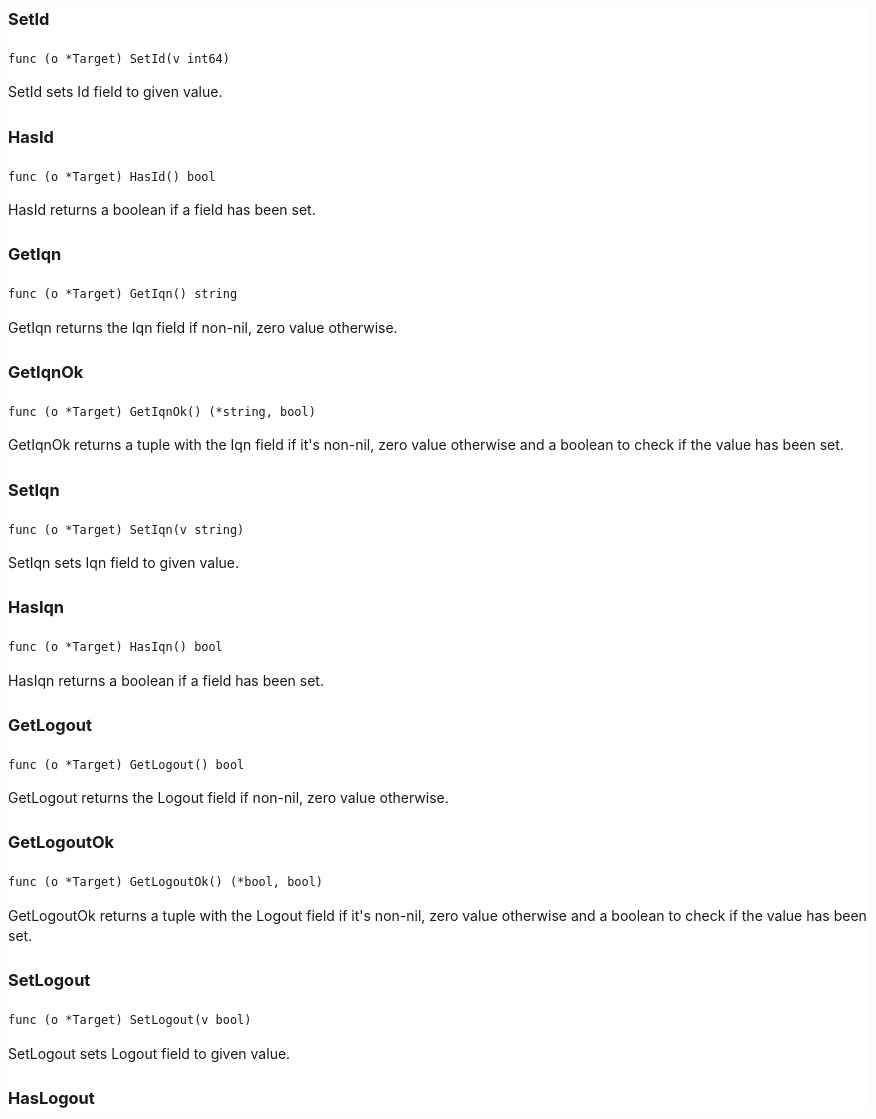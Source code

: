 ### SetId

`func (o *Target) SetId(v int64)`

SetId sets Id field to given value.

### HasId

`func (o *Target) HasId() bool`

HasId returns a boolean if a field has been set.

### GetIqn

`func (o *Target) GetIqn() string`

GetIqn returns the Iqn field if non-nil, zero value otherwise.

### GetIqnOk

`func (o *Target) GetIqnOk() (*string, bool)`

GetIqnOk returns a tuple with the Iqn field if it's non-nil, zero value otherwise
and a boolean to check if the value has been set.

### SetIqn

`func (o *Target) SetIqn(v string)`

SetIqn sets Iqn field to given value.

### HasIqn

`func (o *Target) HasIqn() bool`

HasIqn returns a boolean if a field has been set.

### GetLogout

`func (o *Target) GetLogout() bool`

GetLogout returns the Logout field if non-nil, zero value otherwise.

### GetLogoutOk

`func (o *Target) GetLogoutOk() (*bool, bool)`

GetLogoutOk returns a tuple with the Logout field if it's non-nil, zero value otherwise
and a boolean to check if the value has been set.

### SetLogout

`func (o *Target) SetLogout(v bool)`

SetLogout sets Logout field to given value.

### HasLogout
